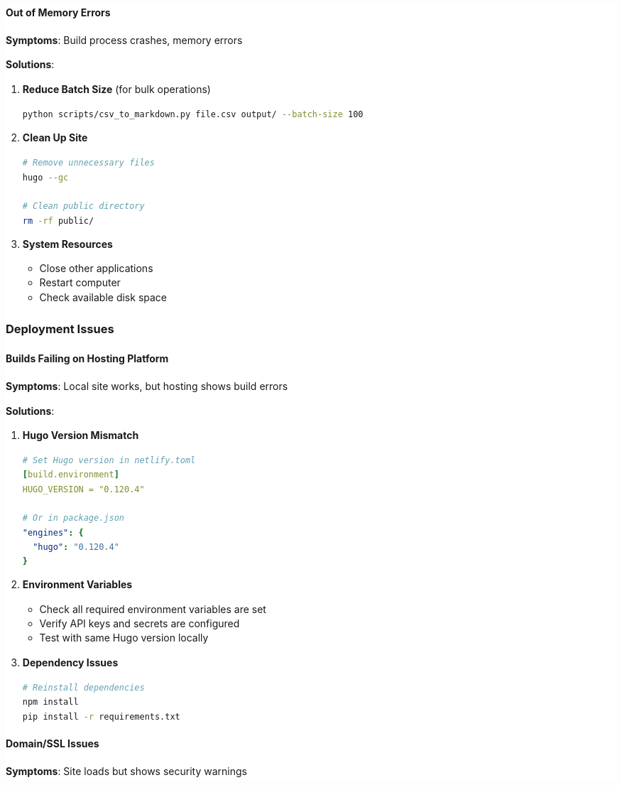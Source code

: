 #### Out of Memory Errors
**Symptoms**: Build process crashes, memory errors

**Solutions**:
1. **Reduce Batch Size** (for bulk operations)
   ```bash
   python scripts/csv_to_markdown.py file.csv output/ --batch-size 100
   ```

2. **Clean Up Site**
   ```bash
   # Remove unnecessary files
   hugo --gc
   
   # Clean public directory
   rm -rf public/
   ```

3. **System Resources**
   - Close other applications
   - Restart computer
   - Check available disk space

### Deployment Issues

#### Builds Failing on Hosting Platform
**Symptoms**: Local site works, but hosting shows build errors

**Solutions**:
1. **Hugo Version Mismatch**
   ```yaml
   # Set Hugo version in netlify.toml
   [build.environment]
   HUGO_VERSION = "0.120.4"
   
   # Or in package.json
   "engines": {
     "hugo": "0.120.4"
   }
   ```

2. **Environment Variables**
   - Check all required environment variables are set
   - Verify API keys and secrets are configured
   - Test with same Hugo version locally

3. **Dependency Issues**
   ```bash
   # Reinstall dependencies
   npm install
   pip install -r requirements.txt
   ```

#### Domain/SSL Issues
**Symptoms**: Site loads but shows security warnings
